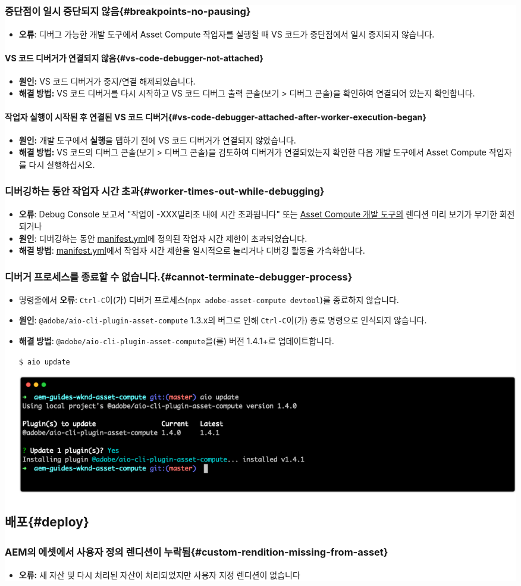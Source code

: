 ### 중단점이 일시 중단되지 않음{#breakpoints-no-pausing}

+ __오류__: 디버그 가능한 개발 도구에서 Asset Compute 작업자를 실행할 때 VS 코드가 중단점에서 일시 중지되지 않습니다.

#### VS 코드 디버거가 연결되지 않음{#vs-code-debugger-not-attached}

+ __원인:__ VS 코드 디버거가 중지/연결 해제되었습니다.
+ __해결 방법:__ VS 코드 디버거를 다시 시작하고 VS 코드 디버그 출력 콘솔(보기 > 디버그 콘솔)을 확인하여 연결되어 있는지 확인합니다.

#### 작업자 실행이 시작된 후 연결된 VS 코드 디버거{#vs-code-debugger-attached-after-worker-execution-began}

+ __원인:__ 개발 도구에서 __실행__&#x200B;을 탭하기 전에 VS 코드 디버거가 연결되지 않았습니다.
+ __해결 방법:__ VS 코드의 디버그 콘솔(보기 > 디버그 콘솔)을 검토하여 디버거가 연결되었는지 확인한 다음 개발 도구에서 Asset Compute 작업자를 다시 실행하십시오.

### 디버깅하는 동안 작업자 시간 초과{#worker-times-out-while-debugging}

+ __오류__: Debug Console 보고서 &quot;작업이 -XXX밀리초 내에 시간 초과됩니다&quot; 또는 [Asset Compute 개발 도구의](./develop/development-tool.md) 렌디션 미리 보기가 무기한 회전되거나
+ __원인__: 디버깅하는 동안 [manifest.yml](./develop/manifest.md)에 정의된 작업자 시간 제한이 초과되었습니다.
+ __해결 방법__: [manifest.yml](./develop/manifest.md)에서 작업자 시간 제한을 일시적으로 늘리거나 디버깅 활동을 가속화합니다.

### 디버거 프로세스를 종료할 수 없습니다.{#cannot-terminate-debugger-process}

+ 명령줄에서 __오류__: `Ctrl-C`이(가) 디버거 프로세스(`npx adobe-asset-compute devtool`)를 종료하지 않습니다.
+ __원인__: `@adobe/aio-cli-plugin-asset-compute` 1.3.x의 버그로 인해 `Ctrl-C`이(가) 종료 명령으로 인식되지 않습니다.
+ __해결 방법__: `@adobe/aio-cli-plugin-asset-compute`을(를) 버전 1.4.1+로 업데이트합니다.

  ```
  $ aio update
  ```

  ![문제 해결 - aio 업데이트](./assets/troubleshooting/debug__terminate.png)

## 배포{#deploy}

### AEM의 에셋에서 사용자 정의 렌디션이 누락됨{#custom-rendition-missing-from-asset}

+ __오류:__ 새 자산 및 다시 처리된 자산이 처리되었지만 사용자 지정 렌디션이 없습니다
